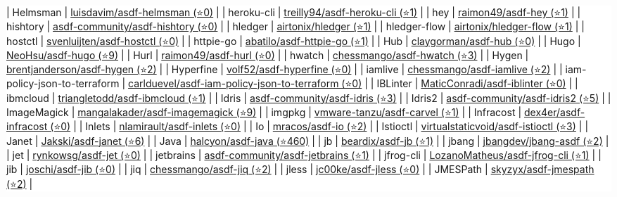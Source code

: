 | Helmsman                      | [luisdavim/asdf-helmsman (⭐0)](https://github.com/luisdavim/asdf-helmsman)                                             |
| heroku-cli                    | [treilly94/asdf-heroku-cli (⭐1)](https://github.com/treilly94/asdf-heroku-cli)                                         |
| hey                           | [raimon49/asdf-hey (⭐1)](https://github.com/raimon49/asdf-hey)                                                         |
| hishtory                      | [asdf-community/asdf-hishtory (⭐0)](https://github.com/asdf-community/asdf-hishtory)                                   |
| hledger                       | [airtonix/hledger (⭐1)](https://github.com/airtonix/asdf-hledger)                                                      |
| hledger-flow                  | [airtonix/hledger-flow (⭐1)](https://github.com/airtonix/asdf-hledger-flow)                                            |
| hostctl                       | [svenluijten/asdf-hostctl (⭐0)](https://github.com/svenluijten/asdf-hostctl)                                           |
| httpie-go                     | [abatilo/asdf-httpie-go (⭐1)](https://github.com/abatilo/asdf-httpie-go)                                               |
| Hub                           | [claygorman/asdf-hub (⭐0)](https://github.com/claygorman/asdf-hub)                                                     |
| Hugo                          | [NeoHsu/asdf-hugo (⭐9)](https://github.com/NeoHsu/asdf-hugo)                                                           |
| Hurl                          | [raimon49/asdf-hurl (⭐0)](https://github.com/raimon49/asdf-hurl)                                                       |
| hwatch                        | [chessmango/asdf-hwatch (⭐3)](https://github.com/chessmango/asdf-hwatch)                                               |
| Hygen                         | [brentjanderson/asdf-hygen (⭐2)](https://github.com/brentjanderson/asdf-hygen)                                         |
| Hyperfine                     | [volf52/asdf-hyperfine (⭐0)](https://github.com/volf52/asdf-hyperfine)                                                 |
| iamlive                       | [chessmango/asdf-iamlive (⭐2)](https://github.com/chessmango/asdf-iamlive)                                             |
| iam-policy-json-to-terraform  | [carlduevel/asdf-iam-policy-json-to-terraform (⭐0)](https://github.com/carlduevel/asdf-iam-policy-json-to-terraform)   |
| IBLinter                      | [MaticConradi/asdf-iblinter (⭐0)](https://github.com/MaticConradi/asdf-iblinter)                                       |
| ibmcloud                      | [triangletodd/asdf-ibmcloud (⭐1)](https://github.com/triangletodd/asdf-ibmcloud)                                       |
| Idris                         | [asdf-community/asdf-idris (⭐3)](https://github.com/asdf-community/asdf-idris)                                         |
| Idris2                        | [asdf-community/asdf-idris2 (⭐5)](https://github.com/asdf-community/asdf-idris2)                                       |
| ImageMagick                   | [mangalakader/asdf-imagemagick (⭐9)](https://github.com/mangalakader/asdf-imagemagick)                                 |
| imgpkg                        | [vmware-tanzu/asdf-carvel (⭐1)](https://github.com/vmware-tanzu/asdf-carvel)                                           |
| Infracost                     | [dex4er/asdf-infracost (⭐0)](https://github.com/dex4er/asdf-infracost)                                                 |
| Inlets                        | [nlamirault/asdf-inlets (⭐0)](https://github.com/nlamirault/asdf-inlets)                                               |
| Io                            | [mracos/asdf-io (⭐2)](https://github.com/mracos/asdf-io)                                                               |
| Istioctl                      | [virtualstaticvoid/asdf-istioctl (⭐3)](https://github.com/virtualstaticvoid/asdf-istioctl)                             |
| Janet                         | [Jakski/asdf-janet (⭐6)](https://github.com/Jakski/asdf-janet)                                                         |
| Java                          | [halcyon/asdf-java (⭐460)](https://github.com/halcyon/asdf-java)                                                       |
| jb                            | [beardix/asdf-jb (⭐1)](https://github.com/beardix/asdf-jb)                                                             |
| jbang                         | [jbangdev/jbang-asdf (⭐2)](https://github.com/jbangdev/jbang-asdf)                                                     |
| jet                           | [rynkowsg/asdf-jet (⭐0)](https://github.com/rynkowsg/asdf-jet)                                                         |
| jetbrains                     | [asdf-community/asdf-jetbrains (⭐1)](https://github.com/asdf-community/asdf-jetbrains)                                 |
| jfrog-cli                     | [LozanoMatheus/asdf-jfrog-cli (⭐1)](https://github.com/LozanoMatheus/asdf-jfrog-cli)                                   |
| jib                           | [joschi/asdf-jib (⭐0)](https://github.com/joschi/asdf-jib)                                                             |
| jiq                           | [chessmango/asdf-jiq (⭐2)](https://github.com/chessmango/asdf-jiq)                                                     |
| jless                         | [jc00ke/asdf-jless (⭐0)](https://github.com/jc00ke/asdf-jless)                                                         |
| JMESPath                      | [skyzyx/asdf-jmespath (⭐2)](https://github.com/skyzyx/asdf-jmespath)                                                   |